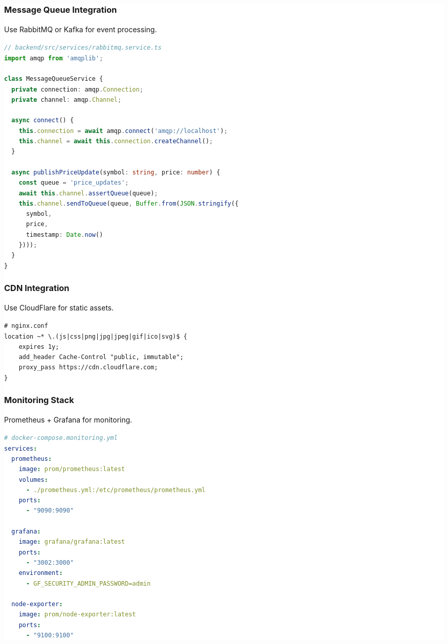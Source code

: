 ### Message Queue Integration
Use RabbitMQ or Kafka for event processing.

```typescript
// backend/src/services/rabbitmq.service.ts
import amqp from 'amqplib';

class MessageQueueService {
  private connection: amqp.Connection;
  private channel: amqp.Channel;
  
  async connect() {
    this.connection = await amqp.connect('amqp://localhost');
    this.channel = await this.connection.createChannel();
  }
  
  async publishPriceUpdate(symbol: string, price: number) {
    const queue = 'price_updates';
    await this.channel.assertQueue(queue);
    this.channel.sendToQueue(queue, Buffer.from(JSON.stringify({
      symbol,
      price,
      timestamp: Date.now()
    })));
  }
}
```

### CDN Integration
Use CloudFlare for static assets.

```nginx
# nginx.conf
location ~* \.(js|css|png|jpg|jpeg|gif|ico|svg)$ {
    expires 1y;
    add_header Cache-Control "public, immutable";
    proxy_pass https://cdn.cloudflare.com;
}
```

### Monitoring Stack
Prometheus + Grafana for monitoring.

```yaml
# docker-compose.monitoring.yml
services:
  prometheus:
    image: prom/prometheus:latest
    volumes:
      - ./prometheus.yml:/etc/prometheus/prometheus.yml
    ports:
      - "9090:9090"
      
  grafana:
    image: grafana/grafana:latest
    ports:
      - "3002:3000"
    environment:
      - GF_SECURITY_ADMIN_PASSWORD=admin
      
  node-exporter:
    image: prom/node-exporter:latest
    ports:
      - "9100:9100"
```